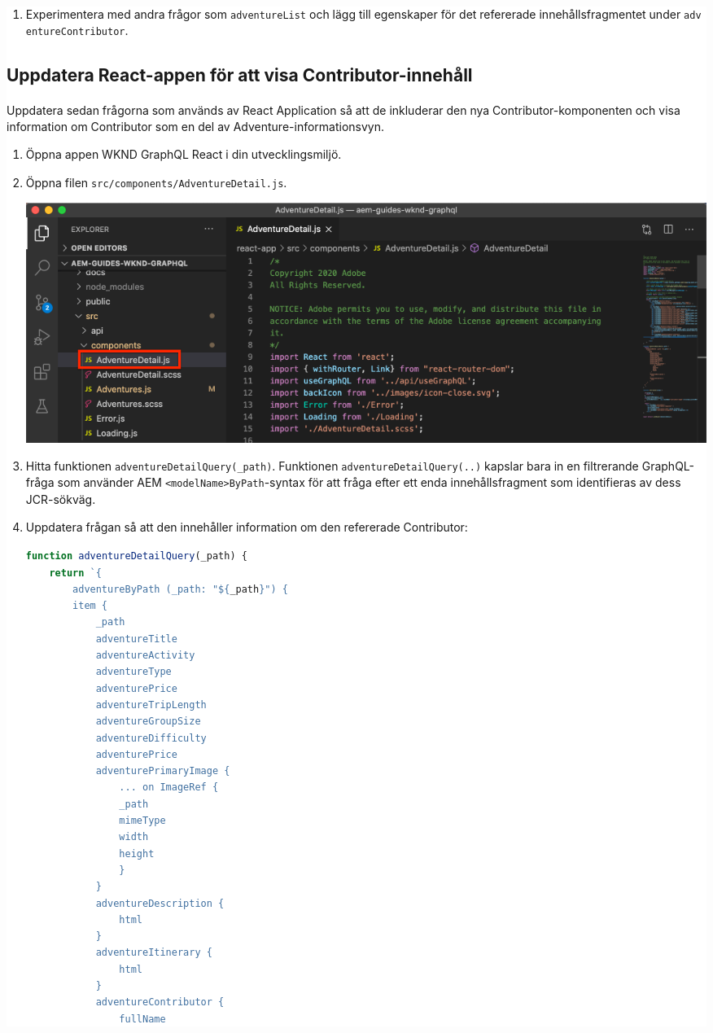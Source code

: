 1. Experimentera med andra frågor som `adventureList` och lägg till egenskaper för det refererade innehållsfragmentet under `adventureContributor`.

## Uppdatera React-appen för att visa Contributor-innehåll

Uppdatera sedan frågorna som används av React Application så att de inkluderar den nya Contributor-komponenten och visa information om Contributor som en del av Adventure-informationsvyn.

1. Öppna appen WKND GraphQL React i din utvecklingsmiljö.

1. Öppna filen `src/components/AdventureDetail.js`.

   ![Komponent-IDE för Adventure Detail](assets/fragment-references/adventure-detail-ide.png)

1. Hitta funktionen `adventureDetailQuery(_path)`. Funktionen `adventureDetailQuery(..)` kapslar bara in en filtrerande GraphQL-fråga som använder AEM `<modelName>ByPath`-syntax för att fråga efter ett enda innehållsfragment som identifieras av dess JCR-sökväg.

1. Uppdatera frågan så att den innehåller information om den refererade Contributor:

   ```javascript
   function adventureDetailQuery(_path) {
       return `{
           adventureByPath (_path: "${_path}") {
           item {
               _path
               adventureTitle
               adventureActivity
               adventureType
               adventurePrice
               adventureTripLength
               adventureGroupSize
               adventureDifficulty
               adventurePrice
               adventurePrimaryImage {
                   ... on ImageRef {
                   _path
                   mimeType
                   width
                   height
                   }
               }
               adventureDescription {
                   html
               }
               adventureItinerary {
                   html
               }
               adventureContributor {
                   fullName
   ```